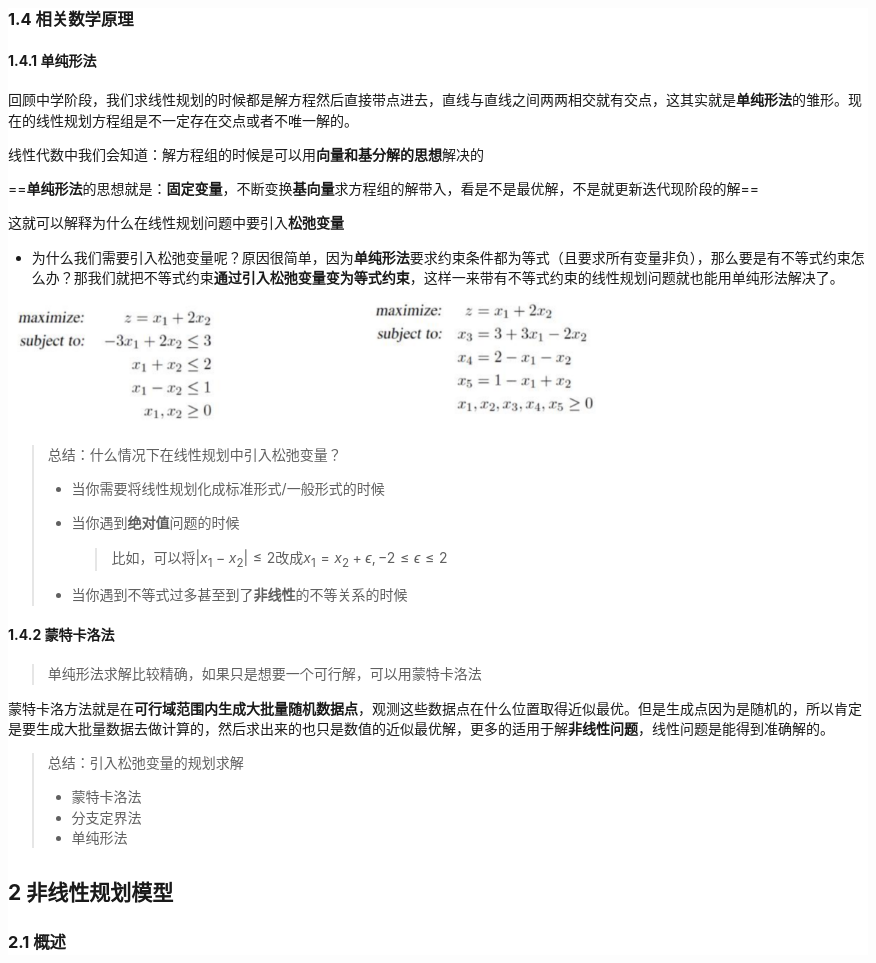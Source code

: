### 1.4 相关数学原理

#### 1.4.1 单纯形法

回顾中学阶段，我们求线性规划的时候都是解方程然后直接带点进去，直线与直线之间两两相交就有交点，这其实就是**单纯形法**的雏形。现在的线性规划方程组是不一定存在交点或者不唯一解的。 

线性代数中我们会知道：解方程组的时候是可以用**向量和基分解的思想**解决的 

==**单纯形法**的思想就是：**固定变量**，不断变换**基向量**求方程组的解带入，看是不是最优解，不是就更新迭代现阶段的解==

这就可以解释为什么在线性规划问题中要引入**松弛变量**

- 为什么我们需要引入松弛变量呢？原因很简单，因为**单纯形法**要求约束条件都为等式（且要求所有变量非负），那么要是有不等式约束怎么办？那我们就把不等式约束**通过引入松弛变量变为等式约束**，这样一来带有不等式约束的线性规划问题就也能用单纯形法解决了。

<img src="%E6%95%B0%E5%AD%A6%E5%BB%BA%E6%A8%A1%E5%AF%BC%E8%AE%BA.assets/image-20220711215343503.png" alt="image-20220711215343503" style="zoom:70%;" />

> 总结：什么情况下在线性规划中引入松弛变量？
>
> - 当你需要将线性规划化成标准形式/一般形式的时候
>
> - 当你遇到**绝对值**问题的时候
>
>   > 比如，可以将$|x_1-x_2|\le2$改成$x_1=x_2+\epsilon,-2\le\epsilon\le2$
>
> - 当你遇到不等式过多甚至到了**非线性**的不等关系的时候

#### 1.4.2 蒙特卡洛法

> 单纯形法求解比较精确，如果只是想要一个可行解，可以用蒙特卡洛法

蒙特卡洛方法就是在**可行域范围内生成大批量随机数据点**，观测这些数据点在什么位置取得近似最优。但是生成点因为是随机的，所以肯定是要生成大批量数据去做计算的，然后求出来的也只是数值的近似最优解，更多的适用于解**非线性问题**，线性问题是能得到准确解的。

> 总结：引入松弛变量的规划求解
>
> - 蒙特卡洛法 
> - 分支定界法 
> - 单纯形法


## 2 非线性规划模型

### 2.1 概述
